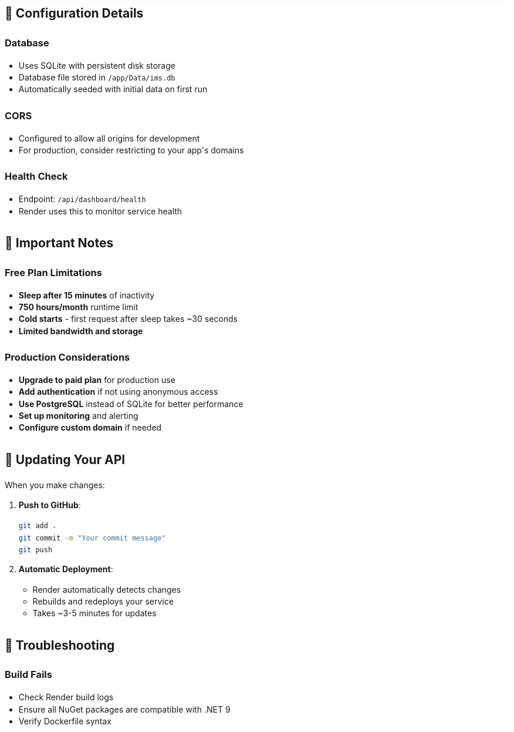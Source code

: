 ## 🔧 Configuration Details

### Database
- Uses SQLite with persistent disk storage
- Database file stored in `/app/Data/ims.db`
- Automatically seeded with initial data on first run

### CORS
- Configured to allow all origins for development
- For production, consider restricting to your app's domains

### Health Check
- Endpoint: `/api/dashboard/health`
- Render uses this to monitor service health

## 🚨 Important Notes

### Free Plan Limitations
- **Sleep after 15 minutes** of inactivity
- **750 hours/month** runtime limit
- **Cold starts** - first request after sleep takes ~30 seconds
- **Limited bandwidth and storage**

### Production Considerations
- **Upgrade to paid plan** for production use
- **Add authentication** if not using anonymous access
- **Use PostgreSQL** instead of SQLite for better performance
- **Set up monitoring** and alerting
- **Configure custom domain** if needed

## 🔄 Updating Your API

When you make changes:

1. **Push to GitHub**:
   ```bash
   git add .
   git commit -m "Your commit message"
   git push
   ```

2. **Automatic Deployment**:
   - Render automatically detects changes
   - Rebuilds and redeploys your service
   - Takes ~3-5 minutes for updates

## 🐛 Troubleshooting

### Build Fails
- Check Render build logs
- Ensure all NuGet packages are compatible with .NET 9
- Verify Dockerfile syntax
